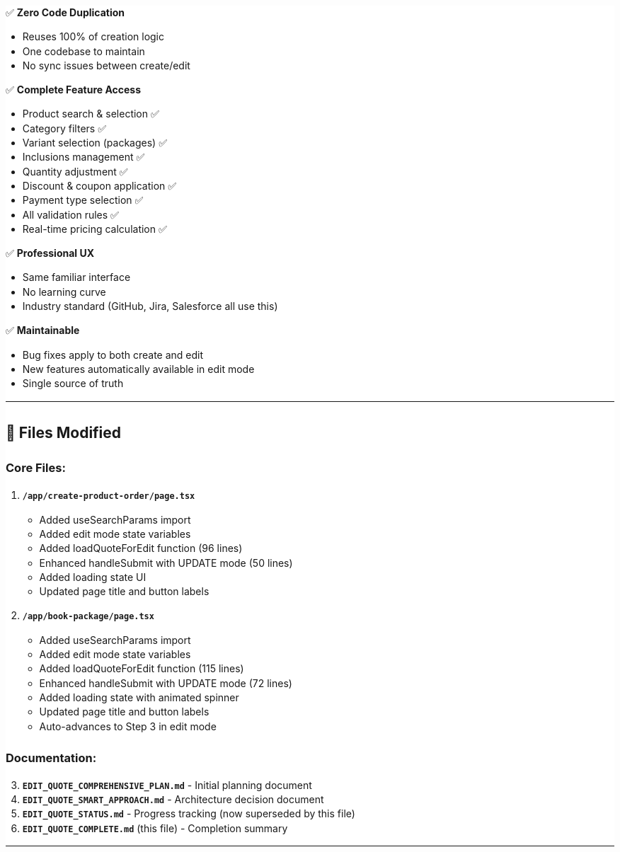 ✅ **Zero Code Duplication**
- Reuses 100% of creation logic
- One codebase to maintain
- No sync issues between create/edit

✅ **Complete Feature Access**
- Product search & selection ✅
- Category filters ✅
- Variant selection (packages) ✅
- Inclusions management ✅
- Quantity adjustment ✅
- Discount & coupon application ✅
- Payment type selection ✅
- All validation rules ✅
- Real-time pricing calculation ✅

✅ **Professional UX**
- Same familiar interface
- No learning curve
- Industry standard (GitHub, Jira, Salesforce all use this)

✅ **Maintainable**
- Bug fixes apply to both create and edit
- New features automatically available in edit mode
- Single source of truth

---

## 📁 **Files Modified**

### Core Files:
1. **`/app/create-product-order/page.tsx`**
   - Added useSearchParams import
   - Added edit mode state variables
   - Added loadQuoteForEdit function (96 lines)
   - Enhanced handleSubmit with UPDATE mode (50 lines)
   - Added loading state UI
   - Updated page title and button labels

2. **`/app/book-package/page.tsx`**
   - Added useSearchParams import
   - Added edit mode state variables
   - Added loadQuoteForEdit function (115 lines)
   - Enhanced handleSubmit with UPDATE mode (72 lines)
   - Added loading state with animated spinner
   - Updated page title and button labels
   - Auto-advances to Step 3 in edit mode

### Documentation:
3. **`EDIT_QUOTE_COMPREHENSIVE_PLAN.md`** - Initial planning document
4. **`EDIT_QUOTE_SMART_APPROACH.md`** - Architecture decision document
5. **`EDIT_QUOTE_STATUS.md`** - Progress tracking (now superseded by this file)
6. **`EDIT_QUOTE_COMPLETE.md`** (this file) - Completion summary

---